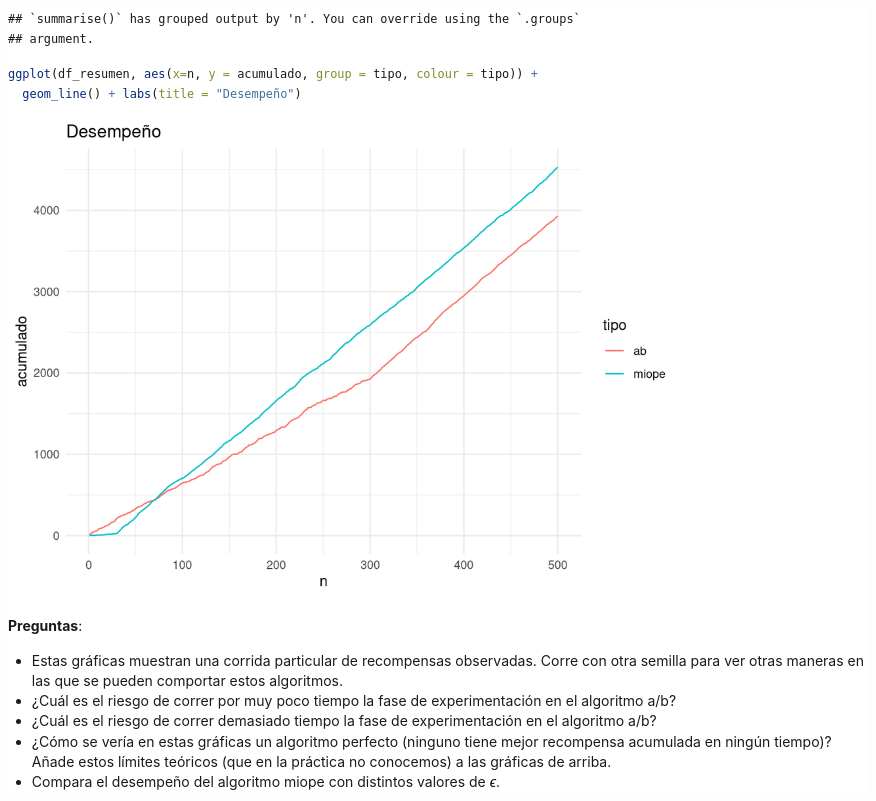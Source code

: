 ```
## `summarise()` has grouped output by 'n'. You can override using the `.groups`
## argument.
```

```r
ggplot(df_resumen, aes(x=n, y = acumulado, group = tipo, colour = tipo)) +
  geom_line() + labs(title = "Desempeño")
```

<img src="11-bandits_files/figure-html/unnamed-chunk-28-1.png" width="672" />

**Preguntas**: 

- Estas gráficas muestran una corrida particular de recompensas observadas. Corre con
otra semilla para ver otras maneras en las que se pueden comportar estos algoritmos.
- ¿Cuál es el riesgo de correr por muy poco tiempo la fase de experimentación en el algoritmo
a/b?
- ¿Cuál es el riesgo de correr demasiado tiempo la fase de experimentación en el algoritmo a/b?
- ¿Cómo se vería en estas gráficas un algoritmo perfecto (ninguno tiene
mejor recompensa acumulada en ningún tiempo)? Añade estos límites teóricos (que en la práctica
no conocemos) a las gráficas de arriba.
- Compara el desempeño del algoritmo miope con distintos valores de $\epsilon$.
